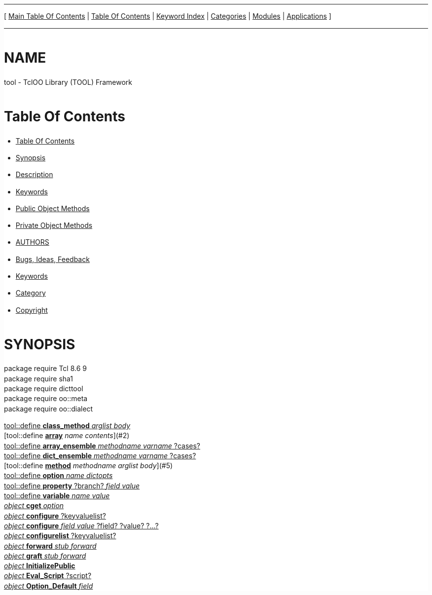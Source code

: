 
[//000000001]: # (tool \- Standardized OO Framework for development)
[//000000002]: # (Generated from file 'tool\.man' by tcllib/doctools with format 'markdown')
[//000000003]: # (Copyright &copy; 2015 Sean Woods <yoda@etoyoc\.com>)
[//000000004]: # (tool\(n\) 0\.8 tcllib "Standardized OO Framework for development")

<hr> [ <a href="../../../../toc.md">Main Table Of Contents</a> &#124; <a
href="../../../toc.md">Table Of Contents</a> &#124; <a
href="../../../../index.md">Keyword Index</a> &#124; <a
href="../../../../toc0.md">Categories</a> &#124; <a
href="../../../../toc1.md">Modules</a> &#124; <a
href="../../../../toc2.md">Applications</a> ] <hr>

# NAME

tool \- TclOO Library \(TOOL\) Framework

# <a name='toc'></a>Table Of Contents

  - [Table Of Contents](#toc)

  - [Synopsis](#synopsis)

  - [Description](#section1)

  - [Keywords](#section2)

  - [Public Object Methods](#section3)

  - [Private Object Methods](#section4)

  - [AUTHORS](#section5)

  - [Bugs, Ideas, Feedback](#section6)

  - [Keywords](#keywords)

  - [Category](#category)

  - [Copyright](#copyright)

# <a name='synopsis'></a>SYNOPSIS

package require Tcl 8\.6 9  
package require sha1  
package require dicttool  
package require oo::meta  
package require oo::dialect  

[tool::define __class\_method__ *arglist* *body*](#1)  
[tool::define __[array](\.\./\.\./\.\./\.\./index\.md\#array)__ *name* *contents*](#2)  
[tool::define __array\_ensemble__ *methodname* *varname* ?cases?](#3)  
[tool::define __dict\_ensemble__ *methodname* *varname* ?cases?](#4)  
[tool::define __[method](\.\./\.\./\.\./\.\./index\.md\#method)__ *methodname* *arglist* *body*](#5)  
[tool::define __option__ *name* *dictopts*](#6)  
[tool::define __property__ ?branch? *field* *value*](#7)  
[tool::define __variable__ *name* *value*](#8)  
[*object* __cget__ *option*](#9)  
[*object* __configure__ ?keyvaluelist?](#10)  
[*object* __configure__ *field* *value* ?field? ?value? ?\.\.\.?](#11)  
[*object* __configurelist__ ?keyvaluelist?](#12)  
[*object* __forward__ *stub* *forward*](#13)  
[*object* __graft__ *stub* *forward*](#14)  
[*object* __InitializePublic__](#15)  
[*object* __Eval\_Script__ ?script?](#16)  
[*object* __Option\_Default__ *field*](#17)  
